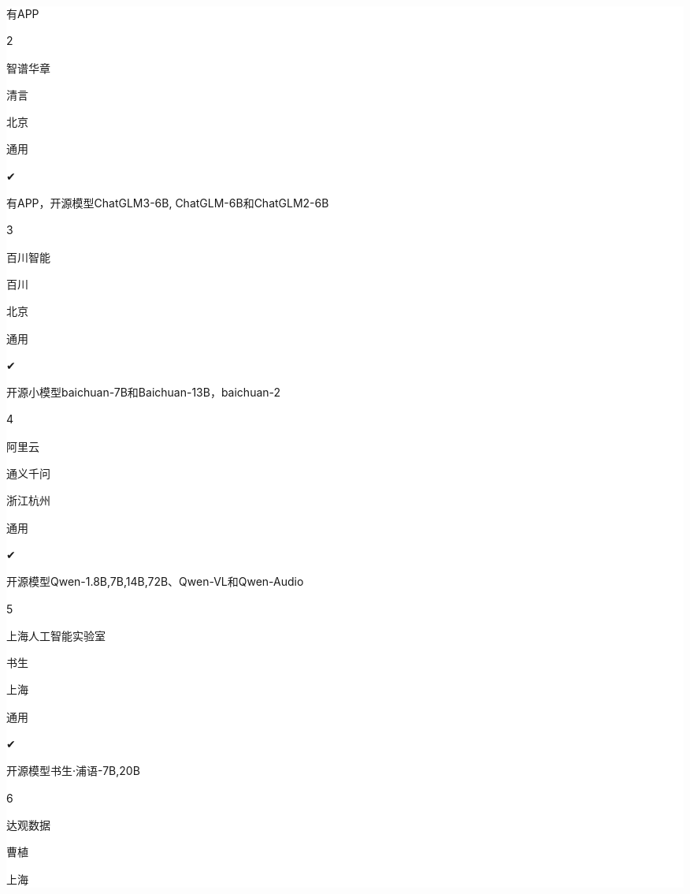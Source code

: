 有APP

2

智谱华章

清言

北京

通用

✔

有APP，开源模型ChatGLM3-6B, ChatGLM-6B和ChatGLM2-6B

3

百川智能

百川

北京

通用

✔

开源小模型baichuan-7B和Baichuan-13B，baichuan-2

4

阿里云

通义千问

浙江杭州

通用

✔

开源模型Qwen-1.8B,7B,14B,72B、Qwen-VL和Qwen-Audio

5

上海人工智能实验室

书生

上海

通用

✔

开源模型书生·浦语-7B,20B

6

达观数据

曹植

上海
